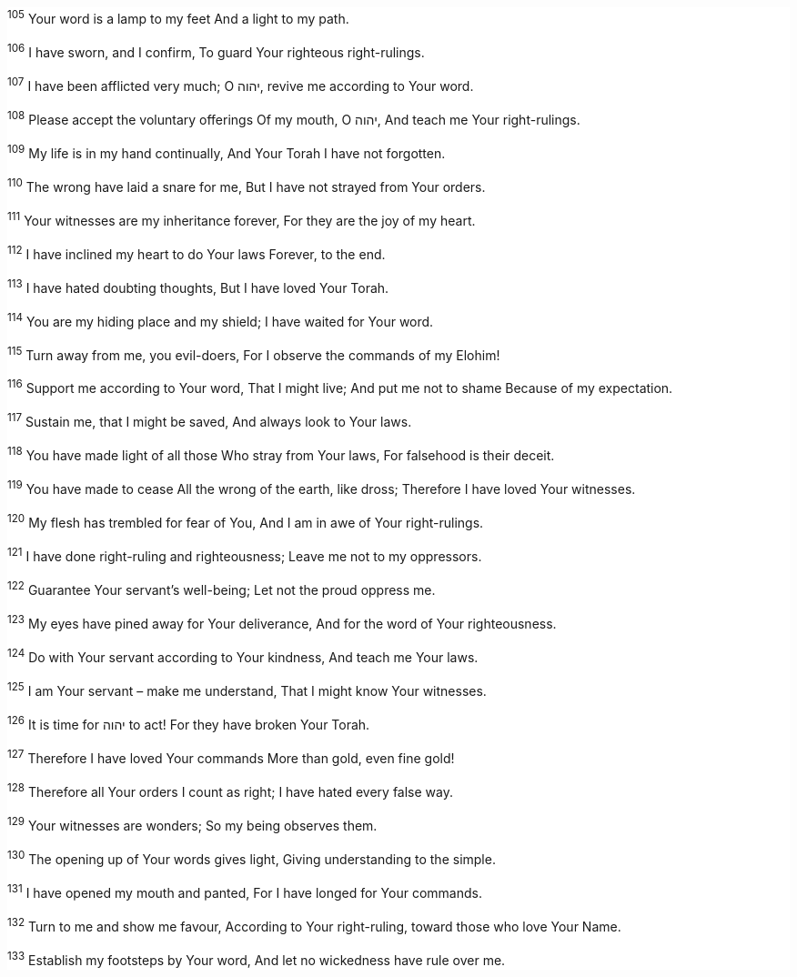 <sup>105</sup> Your word is a lamp to my feet And a light to my path.

<sup>106</sup> I have sworn, and I confirm, To guard Your righteous right-rulings.

<sup>107</sup> I have been afflicted very much; O יהוה, revive me according to Your word.

<sup>108</sup> Please accept the voluntary offerings Of my mouth, O יהוה, And teach me Your right-rulings.

<sup>109</sup> My life is in my hand continually, And Your Torah I have not forgotten.

<sup>110</sup> The wrong have laid a snare for me, But I have not strayed from Your orders.

<sup>111</sup> Your witnesses are my inheritance forever, For they are the joy of my heart.

<sup>112</sup> I have inclined my heart to do Your laws Forever, to the end.

<sup>113</sup> I have hated doubting thoughts, But I have loved Your Torah.

<sup>114</sup> You are my hiding place and my shield; I have waited for Your word.

<sup>115</sup> Turn away from me, you evil-doers, For I observe the commands of my Elohim!

<sup>116</sup> Support me according to Your word, That I might live; And put me not to shame Because of my expectation.

<sup>117</sup> Sustain me, that I might be saved, And always look to Your laws.

<sup>118</sup> You have made light of all those Who stray from Your laws, For falsehood is their deceit.

<sup>119</sup> You have made to cease All the wrong of the earth, like dross; Therefore I have loved Your witnesses.

<sup>120</sup> My flesh has trembled for fear of You, And I am in awe of Your right-rulings.

<sup>121</sup> I have done right-ruling and righteousness; Leave me not to my oppressors.

<sup>122</sup> Guarantee Your servant’s well-being; Let not the proud oppress me.

<sup>123</sup> My eyes have pined away for Your deliverance, And for the word of Your righteousness.

<sup>124</sup> Do with Your servant according to Your kindness, And teach me Your laws.

<sup>125</sup> I am Your servant – make me understand, That I might know Your witnesses.

<sup>126</sup> It is time for יהוה to act! For they have broken Your Torah.

<sup>127</sup> Therefore I have loved Your commands More than gold, even fine gold!

<sup>128</sup> Therefore all Your orders I count as right; I have hated every false way.

<sup>129</sup> Your witnesses are wonders; So my being observes them.

<sup>130</sup> The opening up of Your words gives light, Giving understanding to the simple.

<sup>131</sup> I have opened my mouth and panted, For I have longed for Your commands.

<sup>132</sup> Turn to me and show me favour, According to Your right-ruling, toward those who love Your Name.

<sup>133</sup> Establish my footsteps by Your word, And let no wickedness have rule over me.

